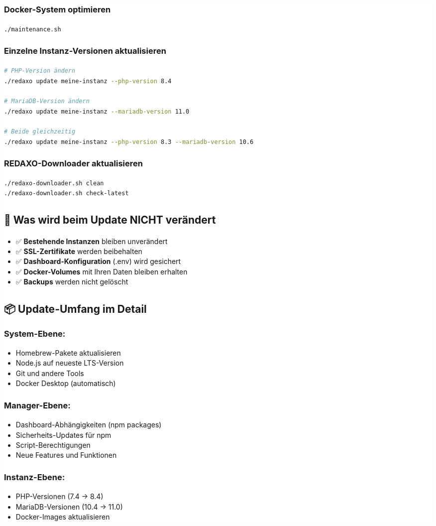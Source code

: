 ### **Docker-System optimieren**
```bash
./maintenance.sh
```

### **Einzelne Instanz-Versionen aktualisieren**
```bash
# PHP-Version ändern
./redaxo update meine-instanz --php-version 8.4

# MariaDB-Version ändern  
./redaxo update meine-instanz --mariadb-version 11.0

# Beide gleichzeitig
./redaxo update meine-instanz --php-version 8.3 --mariadb-version 10.6
```

### **REDAXO-Downloader aktualisieren**
```bash
./redaxo-downloader.sh clean
./redaxo-downloader.sh check-latest
```

## 🎯 Was wird beim Update NICHT verändert

- ✅ **Bestehende Instanzen** bleiben unverändert
- ✅ **SSL-Zertifikate** werden beibehalten
- ✅ **Dashboard-Konfiguration** (.env) wird gesichert
- ✅ **Docker-Volumes** mit Ihren Daten bleiben erhalten
- ✅ **Backups** werden nicht gelöscht

## 📦 Update-Umfang im Detail

### **System-Ebene:**
- Homebrew-Pakete aktualisieren
- Node.js auf neueste LTS-Version
- Git und andere Tools
- Docker Desktop (automatisch)

### **Manager-Ebene:**
- Dashboard-Abhängigkeiten (npm packages)
- Sicherheits-Updates für npm
- Script-Berechtigungen
- Neue Features und Funktionen

### **Instanz-Ebene:**
- PHP-Versionen (7.4 → 8.4)
- MariaDB-Versionen (10.4 → 11.0)
- Docker-Images aktualisieren
